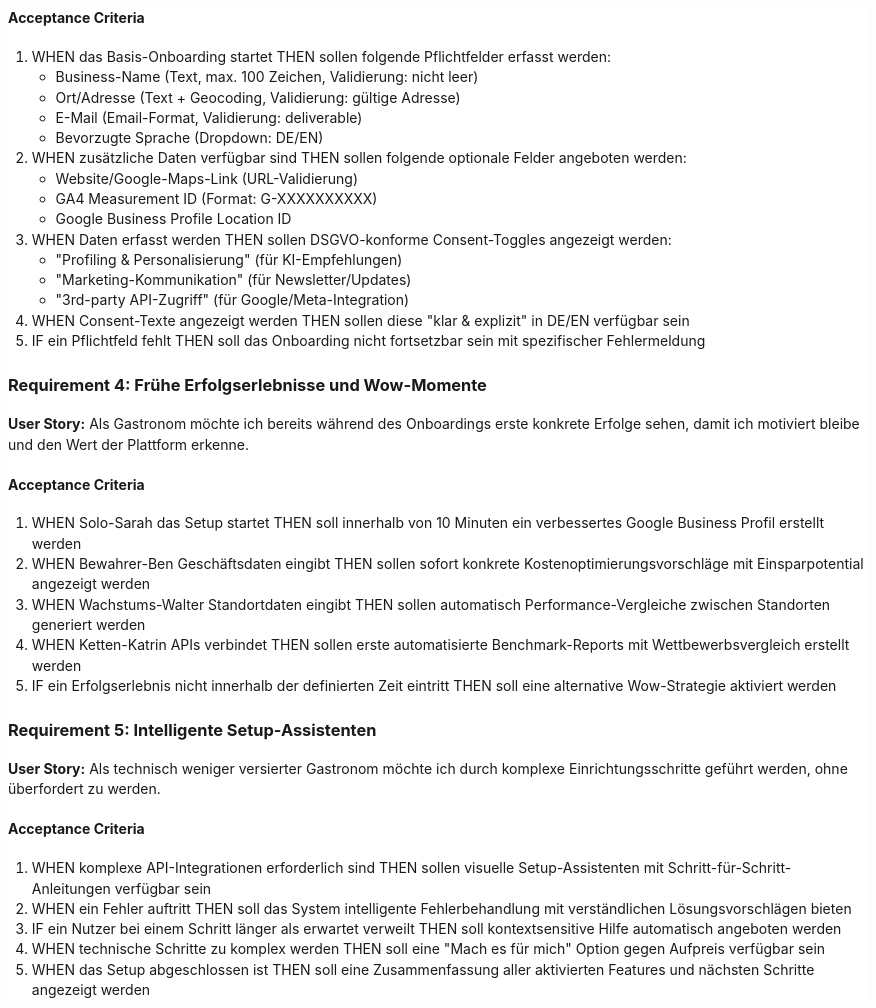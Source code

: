 #### Acceptance Criteria

1. WHEN das Basis-Onboarding startet THEN sollen folgende Pflichtfelder erfasst werden:
   - Business-Name (Text, max. 100 Zeichen, Validierung: nicht leer)
   - Ort/Adresse (Text + Geocoding, Validierung: gültige Adresse)
   - E-Mail (Email-Format, Validierung: deliverable)
   - Bevorzugte Sprache (Dropdown: DE/EN)
2. WHEN zusätzliche Daten verfügbar sind THEN sollen folgende optionale Felder angeboten werden:
   - Website/Google-Maps-Link (URL-Validierung)
   - GA4 Measurement ID (Format: G-XXXXXXXXXX)
   - Google Business Profile Location ID
3. WHEN Daten erfasst werden THEN sollen DSGVO-konforme Consent-Toggles angezeigt werden:
   - "Profiling & Personalisierung" (für KI-Empfehlungen)
   - "Marketing-Kommunikation" (für Newsletter/Updates)
   - "3rd-party API-Zugriff" (für Google/Meta-Integration)
4. WHEN Consent-Texte angezeigt werden THEN sollen diese "klar & explizit" in DE/EN verfügbar sein
5. IF ein Pflichtfeld fehlt THEN soll das Onboarding nicht fortsetzbar sein mit spezifischer Fehlermeldung

### Requirement 4: Frühe Erfolgserlebnisse und Wow-Momente

**User Story:** Als Gastronom möchte ich bereits während des Onboardings erste konkrete Erfolge sehen, damit ich motiviert bleibe und den Wert der Plattform erkenne.

#### Acceptance Criteria

1. WHEN Solo-Sarah das Setup startet THEN soll innerhalb von 10 Minuten ein verbessertes Google Business Profil erstellt werden
2. WHEN Bewahrer-Ben Geschäftsdaten eingibt THEN sollen sofort konkrete Kostenoptimierungsvorschläge mit Einsparpotential angezeigt werden
3. WHEN Wachstums-Walter Standortdaten eingibt THEN sollen automatisch Performance-Vergleiche zwischen Standorten generiert werden
4. WHEN Ketten-Katrin APIs verbindet THEN sollen erste automatisierte Benchmark-Reports mit Wettbewerbsvergleich erstellt werden
5. IF ein Erfolgserlebnis nicht innerhalb der definierten Zeit eintritt THEN soll eine alternative Wow-Strategie aktiviert werden

### Requirement 5: Intelligente Setup-Assistenten

**User Story:** Als technisch weniger versierter Gastronom möchte ich durch komplexe Einrichtungsschritte geführt werden, ohne überfordert zu werden.

#### Acceptance Criteria

1. WHEN komplexe API-Integrationen erforderlich sind THEN sollen visuelle Setup-Assistenten mit Schritt-für-Schritt-Anleitungen verfügbar sein
2. WHEN ein Fehler auftritt THEN soll das System intelligente Fehlerbehandlung mit verständlichen Lösungsvorschlägen bieten
3. IF ein Nutzer bei einem Schritt länger als erwartet verweilt THEN soll kontextsensitive Hilfe automatisch angeboten werden
4. WHEN technische Schritte zu komplex werden THEN soll eine "Mach es für mich" Option gegen Aufpreis verfügbar sein
5. WHEN das Setup abgeschlossen ist THEN soll eine Zusammenfassung aller aktivierten Features und nächsten Schritte angezeigt werden
